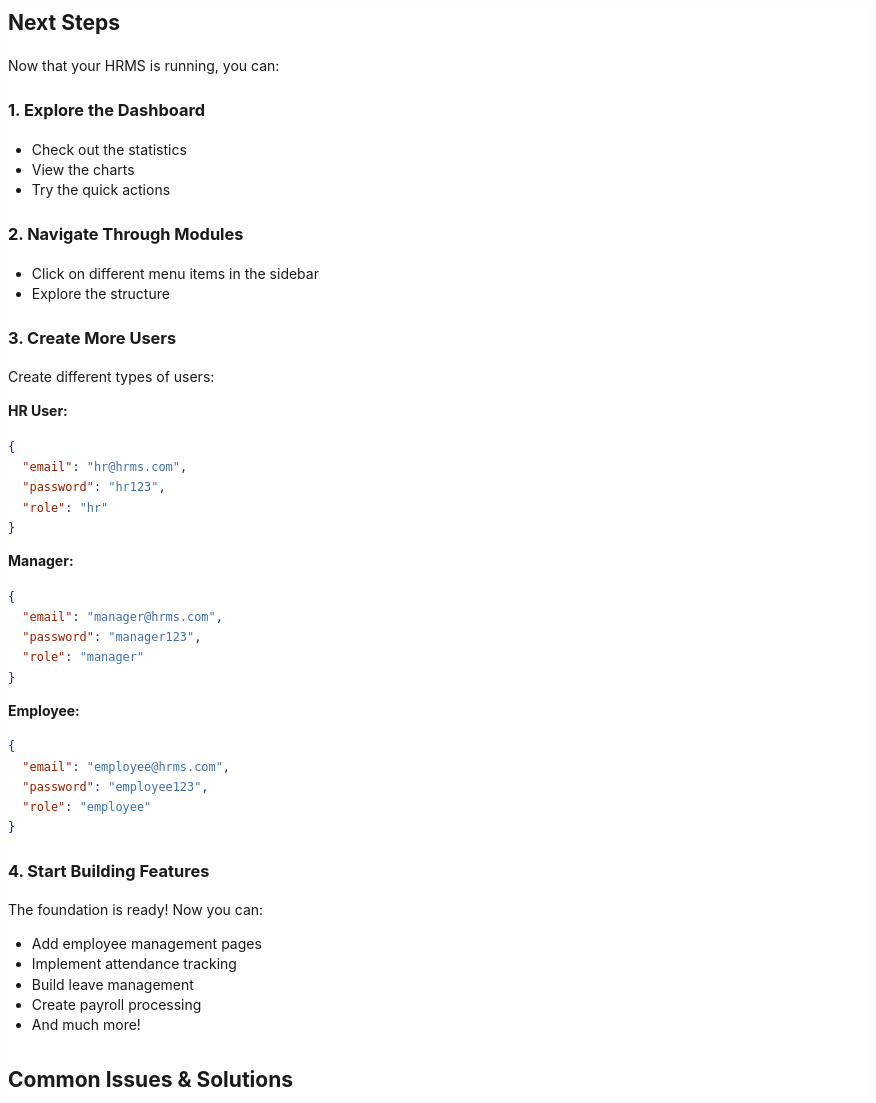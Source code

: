 ## Next Steps

Now that your HRMS is running, you can:

### 1. Explore the Dashboard
- Check out the statistics
- View the charts
- Try the quick actions

### 2. Navigate Through Modules
- Click on different menu items in the sidebar
- Explore the structure

### 3. Create More Users
Create different types of users:

**HR User:**
```json
{
  "email": "hr@hrms.com",
  "password": "hr123",
  "role": "hr"
}
```

**Manager:**
```json
{
  "email": "manager@hrms.com",
  "password": "manager123",
  "role": "manager"
}
```

**Employee:**
```json
{
  "email": "employee@hrms.com",
  "password": "employee123",
  "role": "employee"
}
```

### 4. Start Building Features

The foundation is ready! Now you can:
- Add employee management pages
- Implement attendance tracking
- Build leave management
- Create payroll processing
- And much more!

## Common Issues & Solutions
